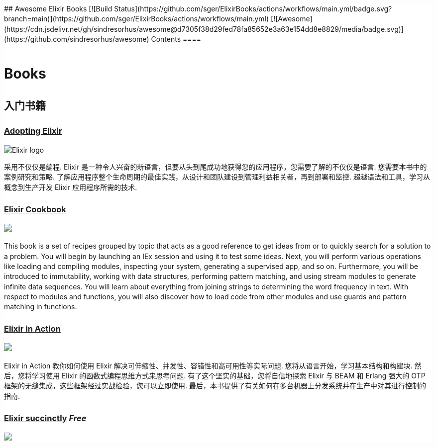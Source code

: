 <div class="github-widget" data-repo="sger/ElixirBooks"></div>
## Awesome Elixir Books [![Build Status](https://github.com/sger/ElixirBooks/actions/workflows/main.yml/badge.svg?branch=main)](https://github.com/sger/ElixirBooks/actions/workflows/main.yml) [![Awesome](https://cdn.jsdelivr.net/gh/sindresorhus/awesome@d7305f38d29fed78fa85652e3a63e154dd8e8829/media/badge.svg)](https://github.com/sindresorhus/awesome)
Contents
====

**Books**
====

**入门书籍**
----

### [Adopting Elixir](https://pragprog.com/titles/tvmelixir/adopting-elixir/)

<img src="https://covers.oreillystatic.com/images/9781680502527/cat.gif" width="180px" title="Elixir logo" />

采用不仅仅是编程.  Elixir 是一种令人兴奋的新语言，但要从头到尾成功地获得您的应用程序，您需要了解的不仅仅是语言. 您需要本书中的案例研究和策略. 了解应用程序整个生命周期的最佳实践，从设计和团队建设到管理利益相关者，再到部署和监控. 超越语法和工具，学习从概念到生产开发 Elixir 应用程序所需的技术.

### [Elixir Cookbook](https://www.packtpub.com/product/elixir-cookbook/9781784397517)

<img src="https://m.media-amazon.com/images/I/81-ZwJtxOJL._AC_UY436_QL65_ML3_.jpg" width="120px"/>

This book is a set of recipes grouped by topic that acts as a good reference to get ideas from or to quickly search for a solution to a problem. You will begin by launching an IEx session and using it to test some ideas. Next, you will perform various operations like loading and compiling modules, inspecting your system, generating a supervised app, and so on. Furthermore, you will be introduced to immutability, working with data structures, performing pattern matching, and using stream modules to generate infinite data sequences. You will learn about everything from joining strings to determining the word frequency in text. With respect to modules and functions, you will also discover how to load code from other modules and use guards and pattern matching in functions.

### [Elixir in Action](https://www.manning.com/books/elixir-in-action)

<img src="https://images.manning.com/255/340/resize/book/5/2e8efb1-9e6f-462c-9487-04eac07ea623/juric.png" width="120px"/>

 Elixir in Action 教你如何使用 Elixir 解决可伸缩性、并发性、容错性和高可用性等实际问题. 您将从语言开始，学习基本结构和构建块. 然后，您将学习使用 Elixir 的函数式编程思维方式来思考问题. 有了这个坚实的基础，您将自信地探索 Elixir 与 BEAM 和 Erlang 强大的 OTP 框架的无缝集成，这些框架经过实战检验，您可以立即使用. 最后，本书提供了有关如何在多台机器上分发系统并在生产中对其进行控制的指南.

### [Elixir succinctly](https://www.syncfusion.com/succinctly-free-ebooks/elixir-succinctly) *Free* 

<img src="https://cdn.syncfusion.com/content/images/downloads/ebook/ebook-cover/elixir-succinctly.png" width="120px"/>
